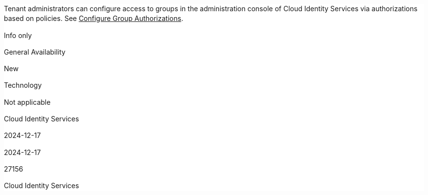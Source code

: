 </td>
<td valign="top">

Tenant administrators can configure access to groups in the administration console of Cloud Identity Services via authorizations based on policies. See [Configure Group Authorizations](Operation-Guide/configure-group-authorizations-7a09cad.md).

</td>
<td valign="top">

Info only

</td>
<td valign="top">

General Availability

</td>
<td valign="top">

New

</td>
<td valign="top">

Technology

</td>
<td valign="top">

Not applicable

</td>
<td valign="top">

Cloud Identity Services 

</td>
<td valign="top">

2024-12-17

</td>
<td valign="top">

2024-12-17

</td>
<td valign="top">

27156

</td>
</tr>
<tr>
<td valign="top">

Cloud Identity Services 

</td>
<td valign="top">
